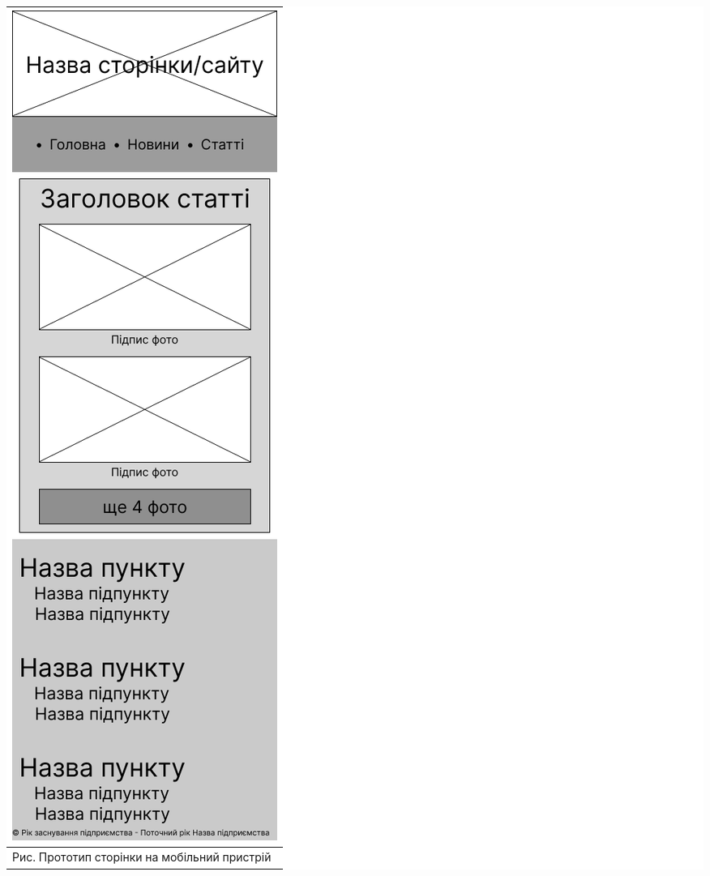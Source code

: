 |![Рис. Прототип сторінки на мобільний пристрій](img/prototype_mobile.png)|
|:-------------------------------------------------------------|
| Рис. Прототип сторінки на мобільний пристрій |
